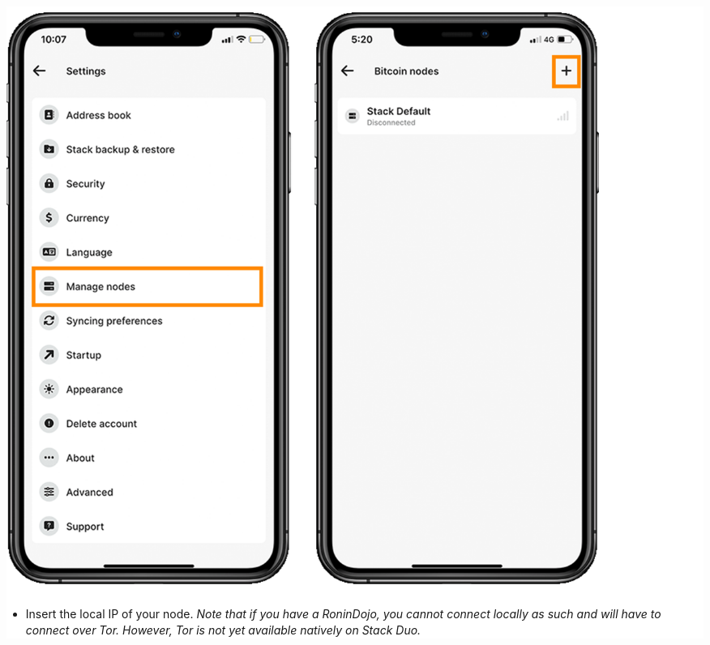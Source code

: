   <img src="/assets/img/stack-duo-node-01.png" class="responsive" style="max-width: 85%; height: auto;" />
</p>

- Insert the local IP of your node. 
*Note that if you have a RoninDojo, you cannot connect locally as such and will have to connect over Tor. However, Tor is not yet available natively on Stack Duo.*

<p align="center">